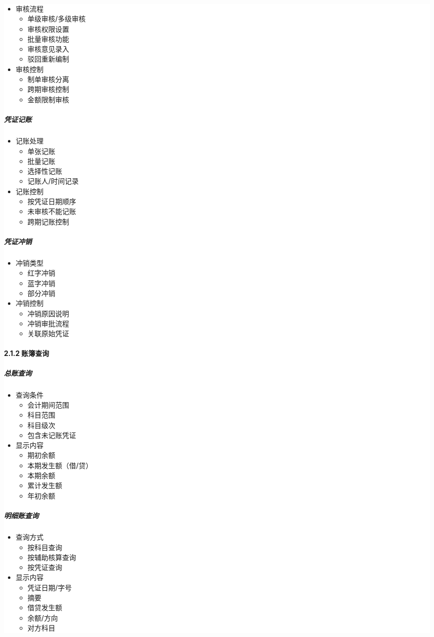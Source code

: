 - 审核流程
  - 单级审核/多级审核
  - 审核权限设置
  - 批量审核功能
  - 审核意见录入
  - 驳回重新编制
- 审核控制
  - 制单审核分离
  - 跨期审核控制
  - 金额限制审核

##### 凭证记账

- 记账处理
  - 单张记账
  - 批量记账
  - 选择性记账
  - 记账人/时间记录
- 记账控制
  - 按凭证日期顺序
  - 未审核不能记账
  - 跨期记账控制

##### 凭证冲销

- 冲销类型
  - 红字冲销
  - 蓝字冲销
  - 部分冲销
- 冲销控制
  - 冲销原因说明
  - 冲销审批流程
  - 关联原始凭证

#### 2.1.2 账簿查询

##### 总账查询

- 查询条件
  - 会计期间范围
  - 科目范围
  - 科目级次
  - 包含未记账凭证
- 显示内容
  - 期初余额
  - 本期发生额（借/贷）
  - 本期余额
  - 累计发生额
  - 年初余额

##### 明细账查询

- 查询方式
  - 按科目查询
  - 按辅助核算查询
  - 按凭证查询
- 显示内容
  - 凭证日期/字号
  - 摘要
  - 借贷发生额
  - 余额/方向
  - 对方科目
